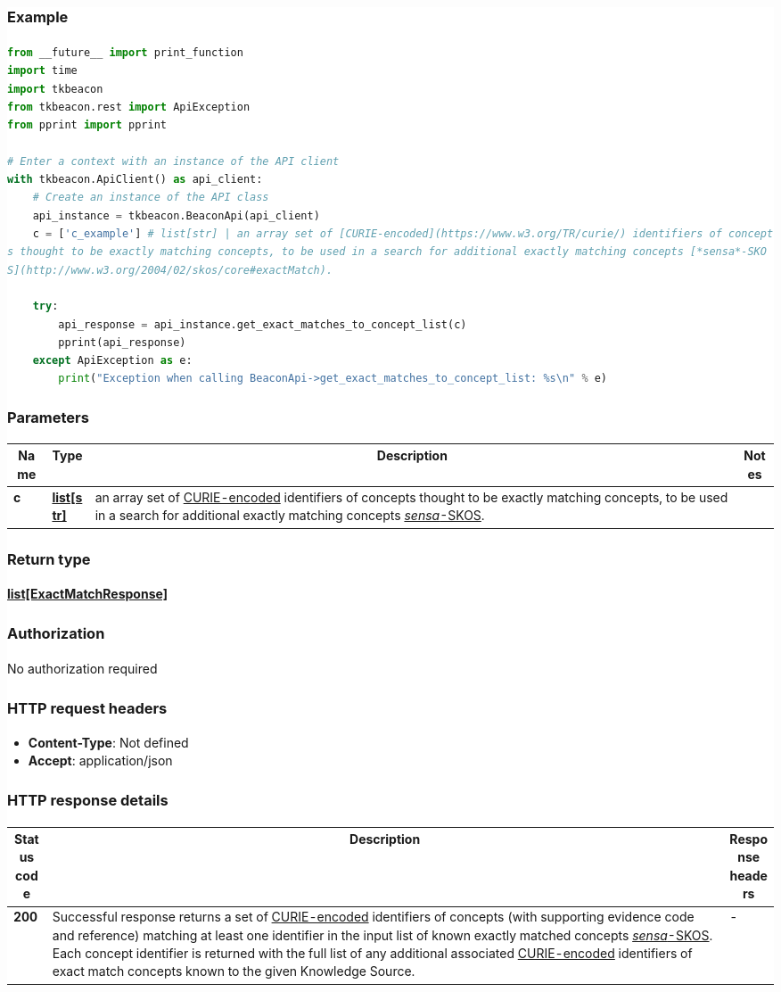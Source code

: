 ### Example

```python
from __future__ import print_function
import time
import tkbeacon
from tkbeacon.rest import ApiException
from pprint import pprint

# Enter a context with an instance of the API client
with tkbeacon.ApiClient() as api_client:
    # Create an instance of the API class
    api_instance = tkbeacon.BeaconApi(api_client)
    c = ['c_example'] # list[str] | an array set of [CURIE-encoded](https://www.w3.org/TR/curie/) identifiers of concepts thought to be exactly matching concepts, to be used in a search for additional exactly matching concepts [*sensa*-SKOS](http://www.w3.org/2004/02/skos/core#exactMatch). 

    try:
        api_response = api_instance.get_exact_matches_to_concept_list(c)
        pprint(api_response)
    except ApiException as e:
        print("Exception when calling BeaconApi->get_exact_matches_to_concept_list: %s\n" % e)
```

### Parameters

Name | Type | Description  | Notes
------------- | ------------- | ------------- | -------------
 **c** | [**list[str]**](str.md)| an array set of [CURIE-encoded](https://www.w3.org/TR/curie/) identifiers of concepts thought to be exactly matching concepts, to be used in a search for additional exactly matching concepts [*sensa*-SKOS](http://www.w3.org/2004/02/skos/core#exactMatch).  | 

### Return type

[**list[ExactMatchResponse]**](ExactMatchResponse.md)

### Authorization

No authorization required

### HTTP request headers

 - **Content-Type**: Not defined
 - **Accept**: application/json

### HTTP response details
| Status code | Description | Response headers |
|-------------|-------------|------------------|
**200** | Successful response returns a set of [CURIE-encoded](https://www.w3.org/TR/curie/) identifiers of concepts (with supporting evidence code and reference) matching at least one identifier in the input list of known exactly matched concepts [*sensa*-SKOS](http://www.w3.org/2004/02/skos/core#exactMatch). Each concept identifier is returned with  the full list of any additional associated [CURIE-encoded](https://www.w3.org/TR/curie/) identifiers of exact match concepts known to the given Knowledge Source.  |  -  |
